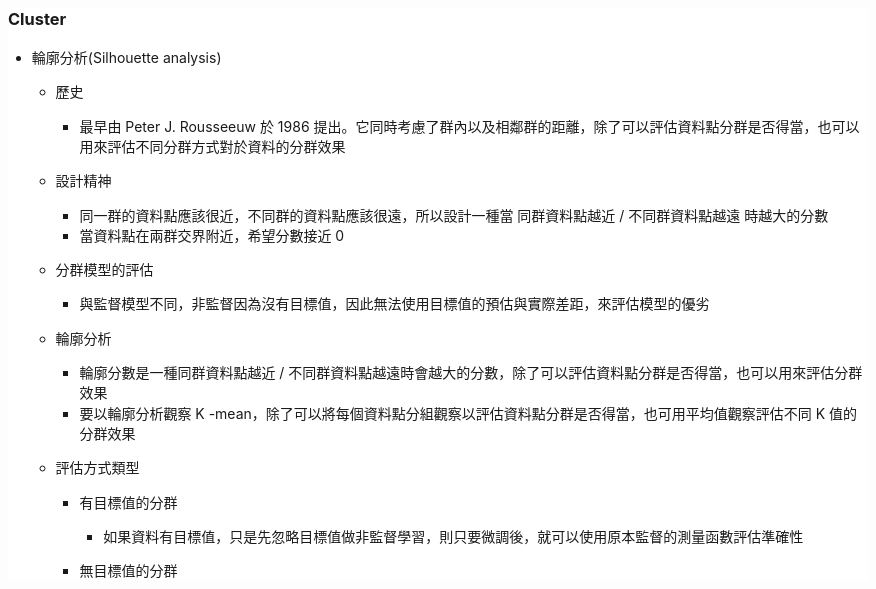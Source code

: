 ### Cluster

- 輪廓分析(Silhouette analysis)

  - 歷史

    - 最早由 Peter J. Rousseeuw 於 1986 提出。它同時考慮了群內以及相鄰群的距離，除了可以評估資料點分群是否得當，也可以⽤來評估不同分群⽅式對於資料的分群效果

  - 設計精神

    - 同⼀群的資料點應該很近，不同群的資料點應該很遠，所以設計⼀種當 同群資料點越近 / 不同群資料點越遠 時越⼤的分數
    - 當資料點在兩群交界附近，希望分數接近 0

  - 分群模型的評估

    - 與監督模型不同，非監督因為沒有⽬標值，因此無法使⽤⽬標值的預估與實際差距，來評估模型的優劣

  - 輪廓分析

    - 輪廓分數是⼀種同群資料點越近 / 不同群資料點越遠時會越⼤的分數，除了可以評估資料點分群是否得當，也可以⽤來評估分群效果
    - 要以輪廓分析觀察 K -mean，除了可以將每個資料點分組觀察以評估資料點分群是否得當，也可⽤平均值觀察評估不同 K 值的分群效果

  - 評估⽅式類型

    - 有⽬標值的分群

      - 如果資料有⽬標值，只是先忽略⽬標值做非監督學習，則只要微調後，就可以使⽤原本監督的測量函數評估準確性
    - 無⽬標值的分群

